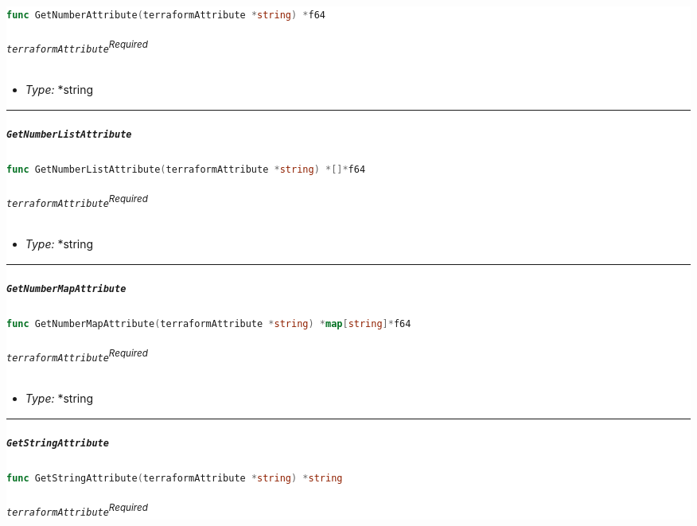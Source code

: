 ```go
func GetNumberAttribute(terraformAttribute *string) *f64
```

###### `terraformAttribute`<sup>Required</sup> <a name="terraformAttribute" id="@cdktf/provider-vsphere.contentLibraryItem.ContentLibraryItem.getNumberAttribute.parameter.terraformAttribute"></a>

- *Type:* *string

---

##### `GetNumberListAttribute` <a name="GetNumberListAttribute" id="@cdktf/provider-vsphere.contentLibraryItem.ContentLibraryItem.getNumberListAttribute"></a>

```go
func GetNumberListAttribute(terraformAttribute *string) *[]*f64
```

###### `terraformAttribute`<sup>Required</sup> <a name="terraformAttribute" id="@cdktf/provider-vsphere.contentLibraryItem.ContentLibraryItem.getNumberListAttribute.parameter.terraformAttribute"></a>

- *Type:* *string

---

##### `GetNumberMapAttribute` <a name="GetNumberMapAttribute" id="@cdktf/provider-vsphere.contentLibraryItem.ContentLibraryItem.getNumberMapAttribute"></a>

```go
func GetNumberMapAttribute(terraformAttribute *string) *map[string]*f64
```

###### `terraformAttribute`<sup>Required</sup> <a name="terraformAttribute" id="@cdktf/provider-vsphere.contentLibraryItem.ContentLibraryItem.getNumberMapAttribute.parameter.terraformAttribute"></a>

- *Type:* *string

---

##### `GetStringAttribute` <a name="GetStringAttribute" id="@cdktf/provider-vsphere.contentLibraryItem.ContentLibraryItem.getStringAttribute"></a>

```go
func GetStringAttribute(terraformAttribute *string) *string
```

###### `terraformAttribute`<sup>Required</sup> <a name="terraformAttribute" id="@cdktf/provider-vsphere.contentLibraryItem.ContentLibraryItem.getStringAttribute.parameter.terraformAttribute"></a>
